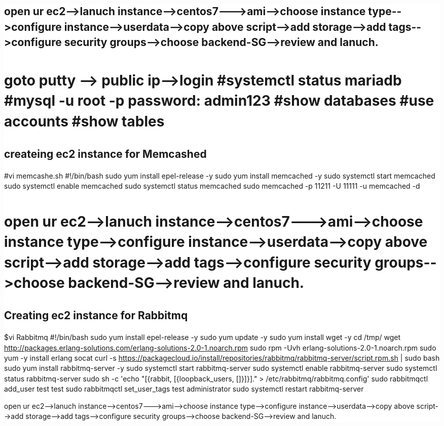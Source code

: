 
## open ur ec2-->lanuch instance-->centos7--->ami-->choose instance type-->configure instance-->userdata-->copy above script-->add storage-->add tags-->configure security groups-->choose backend-SG-->review and lanuch.

goto putty --> public ip-->login
#systemctl status mariadb
#mysql -u root -p
password: admin123
#show databases
#use accounts
#show tables
====================================================
## createing ec2 instance for Memcashed ##
#vi memcashe.sh
#!/bin/bash
sudo yum install epel-release -y
sudo yum install memcached -y
sudo systemctl start memcached
sudo systemctl enable memcached
sudo systemctl status memcached
sudo memcached -p 11211 -U 11111 -u memcached -d

open ur ec2-->lanuch instance-->centos7--->ami-->choose instance type-->configure instance-->userdata-->copy above script-->add storage-->add tags-->configure security groups-->choose backend-SG-->review and lanuch.
==============================================================================
## Creating ec2 instance for Rabbitmq ##
$vi Rabbitmq
#!/bin/bash
sudo yum install epel-release -y
sudo yum update -y
sudo yum install wget -y
cd /tmp/
wget http://packages.erlang-solutions.com/erlang-solutions-2.0-1.noarch.rpm
sudo rpm -Uvh erlang-solutions-2.0-1.noarch.rpm
sudo yum -y install erlang socat
curl -s https://packagecloud.io/install/repositories/rabbitmq/rabbitmq-server/script.rpm.sh | sudo bash
sudo yum install rabbitmq-server -y
sudo systemctl start rabbitmq-server
sudo systemctl enable rabbitmq-server
sudo systemctl status rabbitmq-server
sudo sh -c 'echo "[{rabbit, [{loopback_users, []}]}]." > /etc/rabbitmq/rabbitmq.config'
sudo rabbitmqctl add_user test test
sudo rabbitmqctl set_user_tags test administrator
sudo systemctl restart rabbitmq-server

open ur ec2-->lanuch instance-->centos7--->ami-->choose instance type-->configure instance-->userdata-->copy above script-->add storage-->add tags-->configure security groups-->choose backend-SG-->review and lanuch.
